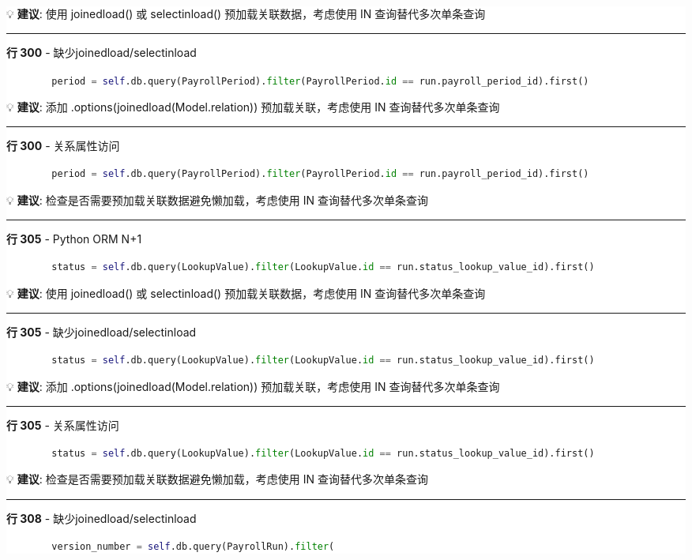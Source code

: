 💡 **建议**: 使用 joinedload() 或 selectinload() 预加载关联数据，考虑使用 IN 查询替代多次单条查询

---

**行 300** - 缺少joinedload/selectinload

```python
        period = self.db.query(PayrollPeriod).filter(PayrollPeriod.id == run.payroll_period_id).first()
```

💡 **建议**: 添加 .options(joinedload(Model.relation)) 预加载关联，考虑使用 IN 查询替代多次单条查询

---

**行 300** - 关系属性访问

```python
        period = self.db.query(PayrollPeriod).filter(PayrollPeriod.id == run.payroll_period_id).first()
```

💡 **建议**: 检查是否需要预加载关联数据避免懒加载，考虑使用 IN 查询替代多次单条查询

---

**行 305** - Python ORM N+1

```python
        status = self.db.query(LookupValue).filter(LookupValue.id == run.status_lookup_value_id).first()
```

💡 **建议**: 使用 joinedload() 或 selectinload() 预加载关联数据，考虑使用 IN 查询替代多次单条查询

---

**行 305** - 缺少joinedload/selectinload

```python
        status = self.db.query(LookupValue).filter(LookupValue.id == run.status_lookup_value_id).first()
```

💡 **建议**: 添加 .options(joinedload(Model.relation)) 预加载关联，考虑使用 IN 查询替代多次单条查询

---

**行 305** - 关系属性访问

```python
        status = self.db.query(LookupValue).filter(LookupValue.id == run.status_lookup_value_id).first()
```

💡 **建议**: 检查是否需要预加载关联数据避免懒加载，考虑使用 IN 查询替代多次单条查询

---

**行 308** - 缺少joinedload/selectinload

```python
        version_number = self.db.query(PayrollRun).filter(
```
